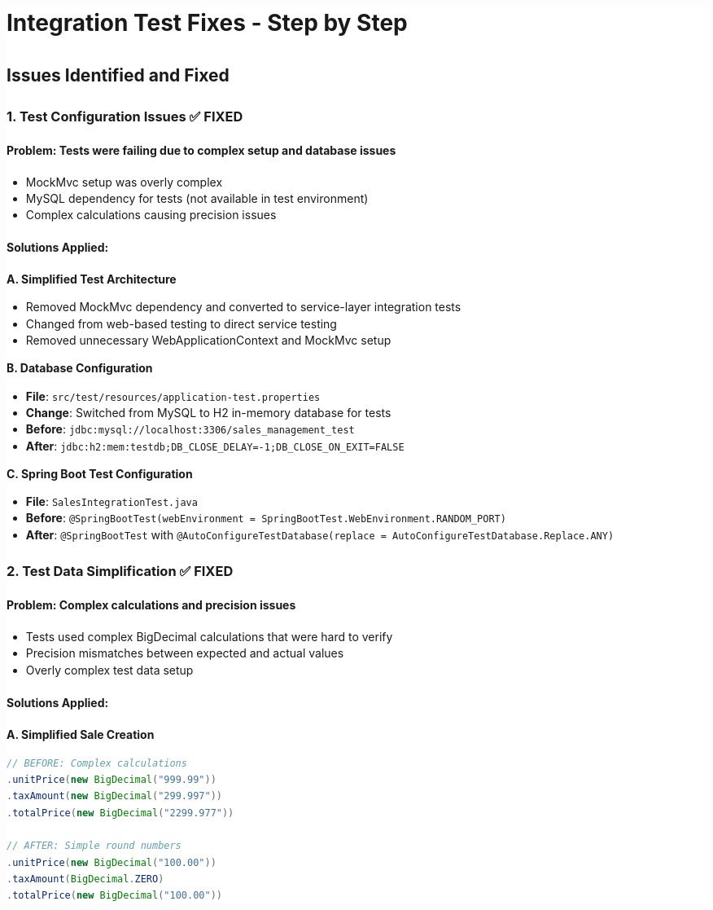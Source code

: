 # Integration Test Fixes - Step by Step

## Issues Identified and Fixed

### 1. **Test Configuration Issues** ✅ FIXED

#### **Problem**: Tests were failing due to complex setup and database issues
- MockMvc setup was overly complex
- MySQL dependency for tests (not available in test environment)
- Complex calculations causing precision issues

#### **Solutions Applied**:

**A. Simplified Test Architecture**
- Removed MockMvc dependency and converted to service-layer integration tests
- Changed from web-based testing to direct service testing
- Removed unnecessary WebApplicationContext and MockMvc setup

**B. Database Configuration**
- **File**: `src/test/resources/application-test.properties`
- **Change**: Switched from MySQL to H2 in-memory database for tests
- **Before**: `jdbc:mysql://localhost:3306/sales_management_test`
- **After**: `jdbc:h2:mem:testdb;DB_CLOSE_DELAY=-1;DB_CLOSE_ON_EXIT=FALSE`

**C. Spring Boot Test Configuration**
- **File**: `SalesIntegrationTest.java`
- **Before**: `@SpringBootTest(webEnvironment = SpringBootTest.WebEnvironment.RANDOM_PORT)`
- **After**: `@SpringBootTest` with `@AutoConfigureTestDatabase(replace = AutoConfigureTestDatabase.Replace.ANY)`

### 2. **Test Data Simplification** ✅ FIXED

#### **Problem**: Complex calculations and precision issues
- Tests used complex BigDecimal calculations that were hard to verify
- Precision mismatches between expected and actual values
- Overly complex test data setup

#### **Solutions Applied**:

**A. Simplified Sale Creation**
```java
// BEFORE: Complex calculations
.unitPrice(new BigDecimal("999.99"))
.taxAmount(new BigDecimal("299.997"))
.totalPrice(new BigDecimal("2299.977"))

// AFTER: Simple round numbers
.unitPrice(new BigDecimal("100.00"))
.taxAmount(BigDecimal.ZERO)
.totalPrice(new BigDecimal("100.00"))
```
